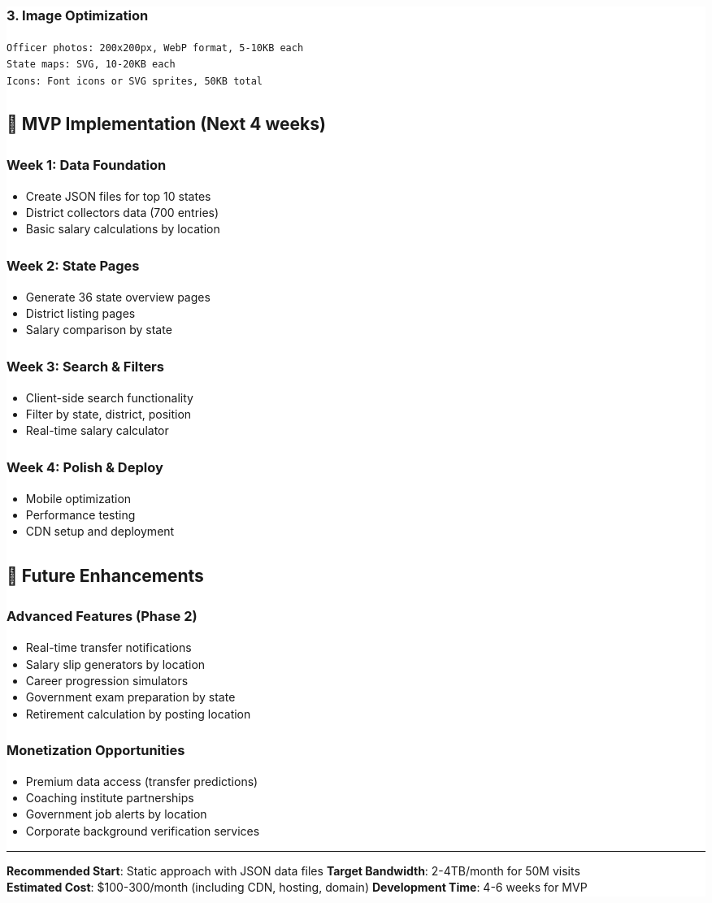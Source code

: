 ### **3. Image Optimization**
```
Officer photos: 200x200px, WebP format, 5-10KB each
State maps: SVG, 10-20KB each
Icons: Font icons or SVG sprites, 50KB total
```

## 🎯 **MVP Implementation (Next 4 weeks)**

### **Week 1: Data Foundation**
- Create JSON files for top 10 states
- District collectors data (700 entries)
- Basic salary calculations by location

### **Week 2: State Pages**
- Generate 36 state overview pages
- District listing pages
- Salary comparison by state

### **Week 3: Search & Filters**
- Client-side search functionality
- Filter by state, district, position
- Real-time salary calculator

### **Week 4: Polish & Deploy**
- Mobile optimization
- Performance testing
- CDN setup and deployment

## 🔮 **Future Enhancements**

### **Advanced Features (Phase 2)**
- Real-time transfer notifications
- Salary slip generators by location
- Career progression simulators
- Government exam preparation by state
- Retirement calculation by posting location

### **Monetization Opportunities**
- Premium data access (transfer predictions)
- Coaching institute partnerships
- Government job alerts by location
- Corporate background verification services

---

**Recommended Start**: Static approach with JSON data files
**Target Bandwidth**: 2-4TB/month for 50M visits  
**Estimated Cost**: $100-300/month (including CDN, hosting, domain)
**Development Time**: 4-6 weeks for MVP